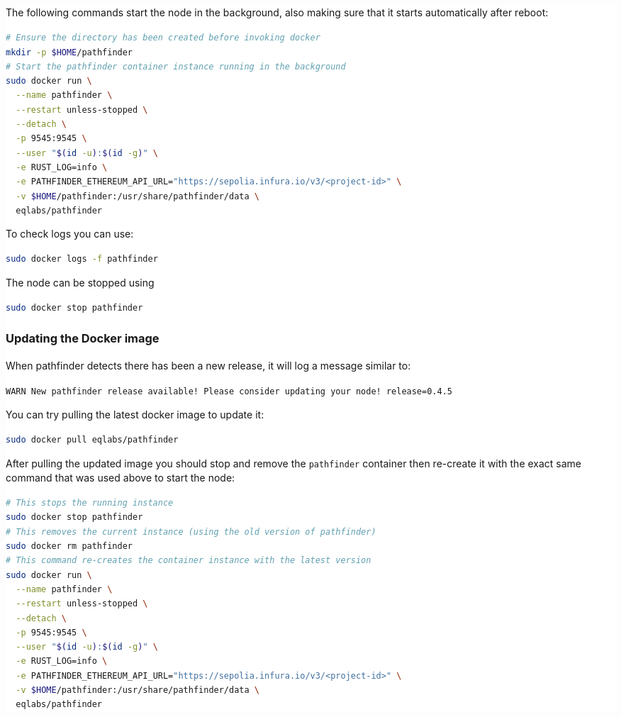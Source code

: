 The following commands start the node in the background, also making sure that it starts automatically after reboot:

```bash
# Ensure the directory has been created before invoking docker
mkdir -p $HOME/pathfinder
# Start the pathfinder container instance running in the background
sudo docker run \
  --name pathfinder \
  --restart unless-stopped \
  --detach \
  -p 9545:9545 \
  --user "$(id -u):$(id -g)" \
  -e RUST_LOG=info \
  -e PATHFINDER_ETHEREUM_API_URL="https://sepolia.infura.io/v3/<project-id>" \
  -v $HOME/pathfinder:/usr/share/pathfinder/data \
  eqlabs/pathfinder
```

To check logs you can use:

```bash
sudo docker logs -f pathfinder
```

The node can be stopped using

```bash
sudo docker stop pathfinder
```


### Updating the Docker image

When pathfinder detects there has been a new release, it will log a message similar to:

```
WARN New pathfinder release available! Please consider updating your node! release=0.4.5
```

You can try pulling the latest docker image to update it:

```bash
sudo docker pull eqlabs/pathfinder
```

After pulling the updated image you should stop and remove the `pathfinder` container then re-create it with the exact same command
that was used above to start the node:

```bash
# This stops the running instance
sudo docker stop pathfinder
# This removes the current instance (using the old version of pathfinder)
sudo docker rm pathfinder
# This command re-creates the container instance with the latest version
sudo docker run \
  --name pathfinder \
  --restart unless-stopped \
  --detach \
  -p 9545:9545 \
  --user "$(id -u):$(id -g)" \
  -e RUST_LOG=info \
  -e PATHFINDER_ETHEREUM_API_URL="https://sepolia.infura.io/v3/<project-id>" \
  -v $HOME/pathfinder:/usr/share/pathfinder/data \
  eqlabs/pathfinder
```
